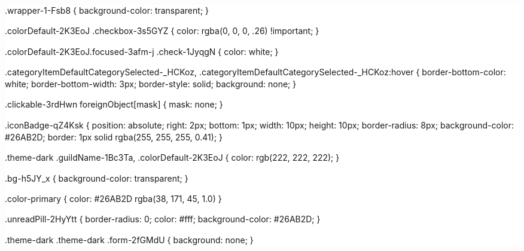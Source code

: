   .wrapper-1-Fsb8 {
    background-color: transparent;
  }
  
  .colorDefault-2K3EoJ .checkbox-3s5GYZ {
    color: rgba(0, 0, 0, .26) !important;
  }
  
  .colorDefault-2K3EoJ.focused-3afm-j .check-1JyqgN {
    color: white;
  }
  
  .categoryItemDefaultCategorySelected-_HCKoz, .categoryItemDefaultCategorySelected-_HCKoz:hover {
    border-bottom-color: white;
    border-bottom-width: 3px;
    border-style: solid;
    background: none;
  }
  
  .clickable-3rdHwn foreignObject[mask] {
    mask: none;
  }
  
  .iconBadge-qZ4Ksk {
    position: absolute;
    right: 2px;
    bottom: 1px;
    width: 10px;
    height: 10px;
    border-radius: 8px;
    background-color: #26AB2D;
    border: 1px solid rgba(255, 255, 255, 0.41);
  }
  
  .theme-dark .guildName-1Bc3Ta,
  .colorDefault-2K3EoJ {
    color: rgb(222, 222, 222);
  }
  
  .bg-h5JY_x {
    background-color: transparent;
  }
  
  .color-primary {
    color: #26AB2D rgba(38, 171, 45, 1.0)
  }
  
  .unreadPill-2HyYtt {
    border-radius: 0;
    color: #fff;
    background-color: #26AB2D;
  }
  
  .theme-dark .theme-dark .form-2fGMdU {
    background: none;
  }
  